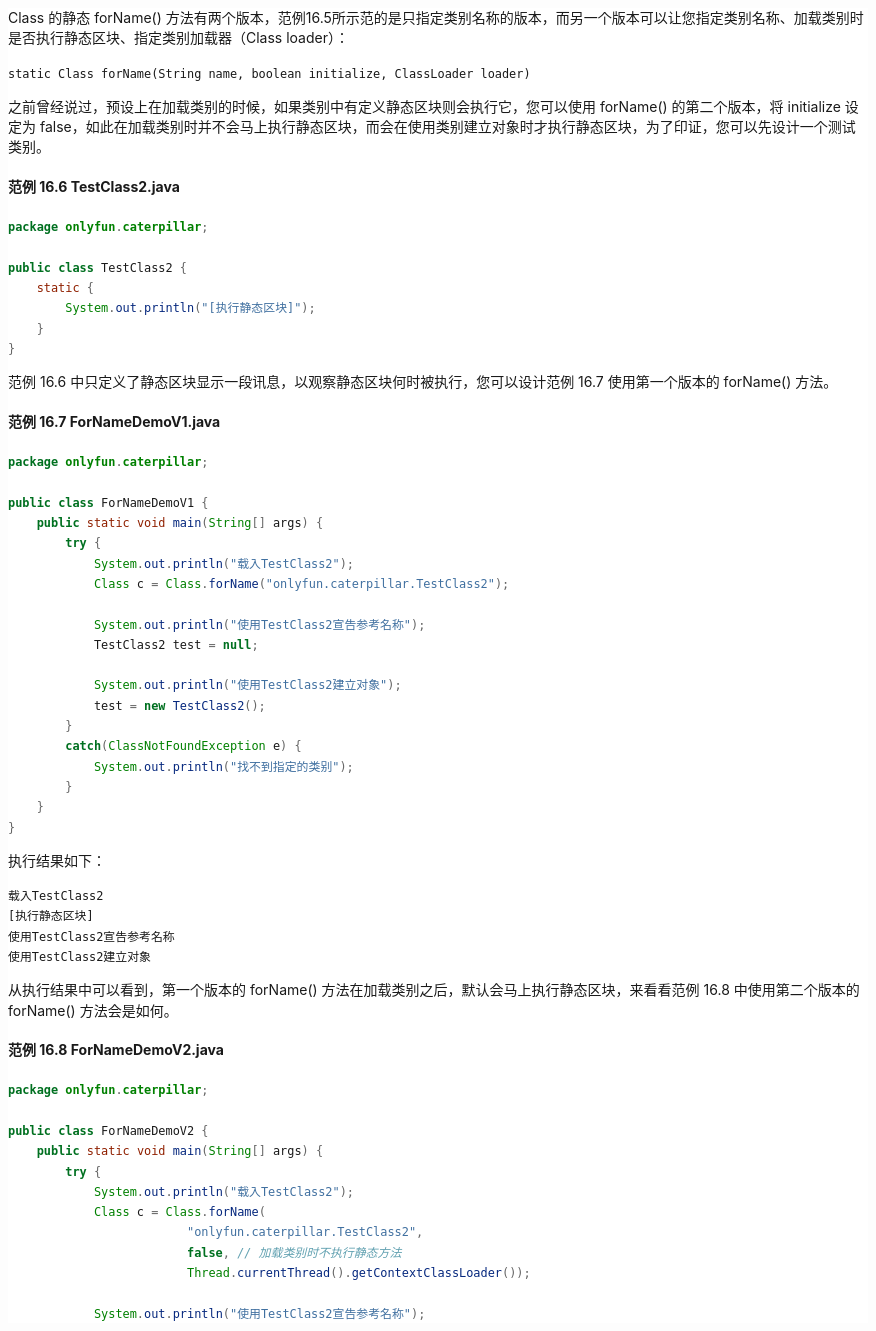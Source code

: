 Class 的静态 forName() 方法有两个版本，范例16.5所示范的是只指定类别名称的版本，而另一个版本可以让您指定类别名称、加载类别时是否执行静态区块、指定类别加载器（Class loader）：

    static Class forName(String name, boolean initialize, ClassLoader loader)
    
之前曾经说过，预设上在加载类别的时候，如果类别中有定义静态区块则会执行它，您可以使用 forName() 的第二个版本，将 initialize 设定为 false，如此在加载类别时并不会马上执行静态区块，而会在使用类别建立对象时才执行静态区块，为了印证，您可以先设计一个测试类别。

#### **范例 16.6  TestClass2.java**
```java
package onlyfun.caterpillar;

public class TestClass2 {
    static {
        System.out.println("[执行静态区块]");
    }
}
```

范例 16.6 中只定义了静态区块显示一段讯息，以观察静态区块何时被执行，您可以设计范例 16.7 使用第一个版本的 forName() 方法。

#### **范例 16.7  ForNameDemoV1.java**
```java
package onlyfun.caterpillar;
 
public class ForNameDemoV1 {
    public static void main(String[] args) { 
        try {
            System.out.println("载入TestClass2");
            Class c = Class.forName("onlyfun.caterpillar.TestClass2");

            System.out.println("使用TestClass2宣告参考名称");
            TestClass2 test = null;

            System.out.println("使用TestClass2建立对象");                        
            test = new TestClass2();
        }
        catch(ClassNotFoundException e) {
            System.out.println("找不到指定的类别");
        }
    }
}
```

执行结果如下：

    载入TestClass2
    [执行静态区块]
    使用TestClass2宣告参考名称
    使用TestClass2建立对象

从执行结果中可以看到，第一个版本的 forName() 方法在加载类别之后，默认会马上执行静态区块，来看看范例 16.8 中使用第二个版本的 forName() 方法会是如何。

#### **范例 16.8  ForNameDemoV2.java**
```java
package onlyfun.caterpillar;
 
public class ForNameDemoV2 {
    public static void main(String[] args) { 
        try {
            System.out.println("载入TestClass2");
            Class c = Class.forName(
                         "onlyfun.caterpillar.TestClass2", 
                         false, // 加载类别时不执行静态方法
                         Thread.currentThread().getContextClassLoader());

            System.out.println("使用TestClass2宣告参考名称");
```